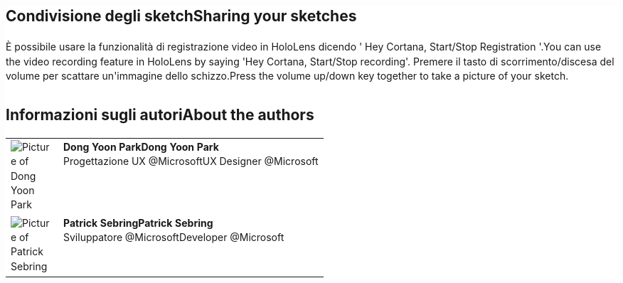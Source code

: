 
## <a name="sharing-your-sketches"></a><span data-ttu-id="dd15b-216">Condivisione degli sketch</span><span class="sxs-lookup"><span data-stu-id="dd15b-216">Sharing your sketches</span></span>

<span data-ttu-id="dd15b-217">È possibile usare la funzionalità di registrazione video in HoloLens dicendo ' Hey Cortana, Start/Stop Registration '.</span><span class="sxs-lookup"><span data-stu-id="dd15b-217">You can use the video recording feature in HoloLens by saying 'Hey Cortana, Start/Stop recording'.</span></span> <span data-ttu-id="dd15b-218">Premere il tasto di scorrimento/discesa del volume per scattare un'immagine dello schizzo.</span><span class="sxs-lookup"><span data-stu-id="dd15b-218">Press the volume up/down key together to take a picture of your sketch.</span></span>

## <a name="about-the-authors"></a><span data-ttu-id="dd15b-219">Informazioni sugli autori</span><span class="sxs-lookup"><span data-stu-id="dd15b-219">About the authors</span></span>

<table style="border-collapse:collapse">
<tr>
<td style="border-style: none" width="60px"><img alt="Picture of Dong Yoon Park" width="60" height="60" src="../develop/unity/images/dongyoonpark.jpg"></td>
<td style="border-style: none"><span data-ttu-id="dd15b-220"><b>Dong Yoon Park</b></span><span class="sxs-lookup"><span data-stu-id="dd15b-220"><b>Dong Yoon Park</b></span></span><br><span data-ttu-id="dd15b-221">Progettazione UX @Microsoft</span><span class="sxs-lookup"><span data-stu-id="dd15b-221">UX Designer @Microsoft</span></span></td>
</tr>
<tr>
<td style="border-style: none" width="60px"><img alt="Picture of Patrick Sebring" width="60" height="60" src="images/paseb-60px.jpg"></td>
<td style="border-style: none"><span data-ttu-id="dd15b-222"><b>Patrick Sebring</b></span><span class="sxs-lookup"><span data-stu-id="dd15b-222"><b>Patrick Sebring</b></span></span><br><span data-ttu-id="dd15b-223">Sviluppatore @Microsoft</span><span class="sxs-lookup"><span data-stu-id="dd15b-223">Developer @Microsoft</span></span></td>
</tr>
</table> 
